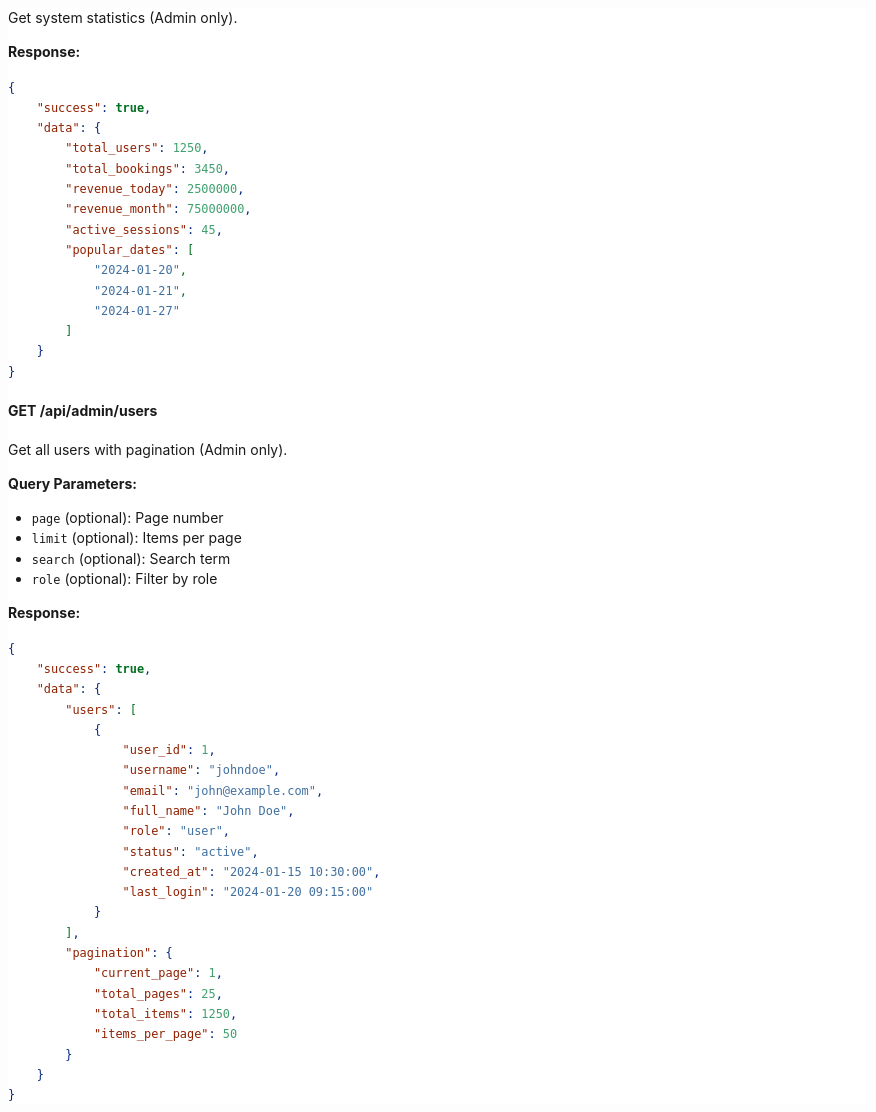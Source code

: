 Get system statistics (Admin only).

**Response:**
```json
{
    "success": true,
    "data": {
        "total_users": 1250,
        "total_bookings": 3450,
        "revenue_today": 2500000,
        "revenue_month": 75000000,
        "active_sessions": 45,
        "popular_dates": [
            "2024-01-20",
            "2024-01-21",
            "2024-01-27"
        ]
    }
}
```

#### GET /api/admin/users

Get all users with pagination (Admin only).

**Query Parameters:**
- `page` (optional): Page number
- `limit` (optional): Items per page
- `search` (optional): Search term
- `role` (optional): Filter by role

**Response:**
```json
{
    "success": true,
    "data": {
        "users": [
            {
                "user_id": 1,
                "username": "johndoe",
                "email": "john@example.com",
                "full_name": "John Doe",
                "role": "user",
                "status": "active",
                "created_at": "2024-01-15 10:30:00",
                "last_login": "2024-01-20 09:15:00"
            }
        ],
        "pagination": {
            "current_page": 1,
            "total_pages": 25,
            "total_items": 1250,
            "items_per_page": 50
        }
    }
}
```
